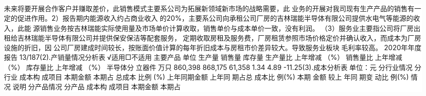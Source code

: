 未来将要开展合作客户并赚取差价，此销售模式主要系公司为拓展新领域新市场的战略需要，此
业务的开展对我司现有生产产品的销售有一定的促进作用。2）报告期内能源收入约占商业收入
的20%，主要系公司向承租公司厂房的吉林瑞能半导体有限公司提供水电气等能源的收入，此能
源销售业务按吉林瑞能实际使用量及市场单价计算收取，销售单价与成本单价一致，没有利润。
（3）服务业主要指公司将厂房出租给吉林瑞能半导体有限公司并提供保安保洁等配套服务，
定期收取房租及服务费，厂房租赁参照市场价格定价并确认收入，而成本为厂房设施的折旧，因
公司厂房建成时间较长，按账面价值计算的每年折旧成本与房租市价差异较大。导致服务业板块
毛利率较高。
2020年年度报告
13/187(2).产销量情况分析表
√适用□不适用
主要产品
单位
生产量
销售量
库存量
生产量比
上年增减
（%）
销售量比
上年增减
（%）
库存量比
上年增减
（%）
半导体分
立器件
万只
860,398
868,175
61,358
1.34
4.89
-11.25(3).成本分析表
单位：元
分行业情况
分行业
成本构
成项目
本期金额
本期占
总成本
比例
(%)
上年同期金额
上年同
期占总
成本比
例(%)
本期
金额
较上
年同
期变
动比
例(%)
情况
说明
分产品情况
分产品
成本构
成项目
本期金额
本期占